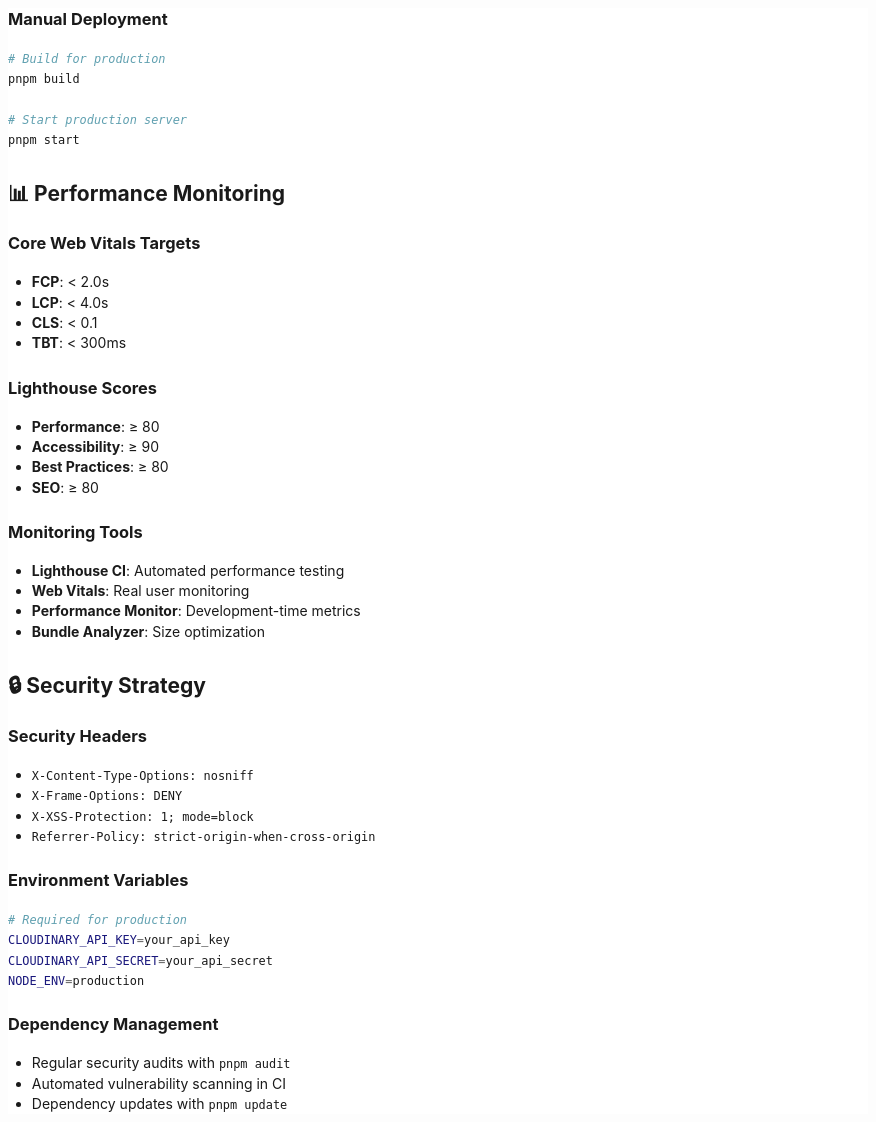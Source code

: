 ### Manual Deployment
```bash
# Build for production
pnpm build

# Start production server
pnpm start
```

## 📊 Performance Monitoring

### Core Web Vitals Targets
- **FCP**: < 2.0s
- **LCP**: < 4.0s
- **CLS**: < 0.1
- **TBT**: < 300ms

### Lighthouse Scores
- **Performance**: ≥ 80
- **Accessibility**: ≥ 90
- **Best Practices**: ≥ 80
- **SEO**: ≥ 80

### Monitoring Tools
- **Lighthouse CI**: Automated performance testing
- **Web Vitals**: Real user monitoring
- **Performance Monitor**: Development-time metrics
- **Bundle Analyzer**: Size optimization

## 🔒 Security Strategy

### Security Headers
- `X-Content-Type-Options: nosniff`
- `X-Frame-Options: DENY`
- `X-XSS-Protection: 1; mode=block`
- `Referrer-Policy: strict-origin-when-cross-origin`

### Environment Variables
```bash
# Required for production
CLOUDINARY_API_KEY=your_api_key
CLOUDINARY_API_SECRET=your_api_secret
NODE_ENV=production
```

### Dependency Management
- Regular security audits with `pnpm audit`
- Automated vulnerability scanning in CI
- Dependency updates with `pnpm update`
